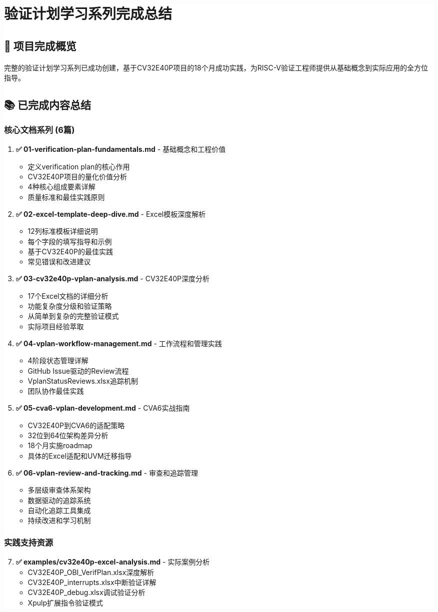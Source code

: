 # 验证计划学习系列完成总结

## 🎉 项目完成概览

完整的验证计划学习系列已成功创建，基于CV32E40P项目的18个月成功实践，为RISC-V验证工程师提供从基础概念到实际应用的全方位指导。

## 📚 已完成内容总结

### 核心文档系列 (6篇)

1. **✅ 01-verification-plan-fundamentals.md** - 基础概念和工程价值
   - 定义verification plan的核心作用
   - CV32E40P项目的量化价值分析
   - 4种核心组成要素详解
   - 质量标准和最佳实践原则

2. **✅ 02-excel-template-deep-dive.md** - Excel模板深度解析
   - 12列标准模板详细说明
   - 每个字段的填写指导和示例
   - 基于CV32E40P的最佳实践
   - 常见错误和改进建议

3. **✅ 03-cv32e40p-vplan-analysis.md** - CV32E40P深度分析
   - 17个Excel文档的详细分析
   - 功能复杂度分级和验证策略
   - 从简单到复杂的完整验证模式
   - 实际项目经验萃取

4. **✅ 04-vplan-workflow-management.md** - 工作流程和管理实践
   - 4阶段状态管理详解
   - GitHub Issue驱动的Review流程
   - VplanStatusReviews.xlsx追踪机制
   - 团队协作最佳实践

5. **✅ 05-cva6-vplan-development.md** - CVA6实战指南
   - CV32E40P到CVA6的适配策略
   - 32位到64位架构差异分析
   - 18个月实施roadmap
   - 具体的Excel适配和UVM迁移指导

6. **✅ 06-vplan-review-and-tracking.md** - 审查和追踪管理
   - 多层级审查体系架构
   - 数据驱动的追踪系统
   - 自动化追踪工具集成
   - 持续改进和学习机制

### 实践支持资源

7. **✅ examples/cv32e40p-excel-analysis.md** - 实际案例分析
   - CV32E40P_OBI_VerifPlan.xlsx深度解析
   - CV32E40P_interrupts.xlsx中断验证详解
   - CV32E40P_debug.xlsx调试验证分析
   - Xpulp扩展指令验证模式
